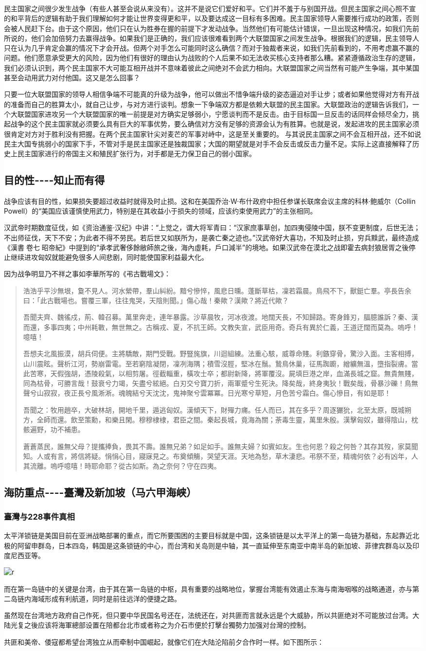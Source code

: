 民主国家之间很少发生战争（有些人甚至会说从来没有）。这并不是说它们爱好和平。它们并不羞于与别国开战。但民主国家之间心照不宣的和平背后的逻辑有助于我们理解如何才能让世界变得更和平，以及要达成这一目标有多困难。民主国家领导人需要推行成功的政策，否则会被人民赶下台。由于这个原因，他们只在认为胜券在握的前提下才发动战争。当然他们有可能估计错误，一旦出现这种情况，如我们先前所说的，他们会加倍努力去赢得战争。如果我们是正确的，我们应该很难看到两个大联盟国家之间发生战争。根据我们的逻辑，民主领导人只在认为几乎肯定会赢的情况下才会开战。但两个对手怎么可能同时这么确信？而对于独裁者来说，如我们先前看到的，不用考虑赢不赢的问题。他们愿意承受更大的风险，因为他们有很好的理由认为战败的个人后果不如无法收买核心支持者那么糟。紧紧遵循政治生存的逻辑，我们必须认识到，两个民主国家不大可能互相开战并不意味着彼此之间绝对不会武力相向。大联盟国家之间当然有可能产生争端，其中某国甚至会动用武力对付他国。这又是怎么回事？

只要一位大联盟国家的领导人相信争端不可能真的升级为战争，他可以做出不惜争端升级的姿态逼迫对手让步；或者如果他觉得对方有开战的准备而自己的胜算太小，就自己让步，与对方进行谈判。想象一下争端双方都是依赖大联盟的民主国家。大联盟政治的逻辑告诉我们，一个大联盟国家进攻另一个大联盟国家的唯一前提是对方确实足够弱小，宁愿谈判而不是反击。由于目标国一旦反击的话同样会倾尽全力，挑起战争的这个民主国家就必须要么具有巨大的军事优势，要么确信对方没有足够的资源会认为有胜算。也就是说，发起进攻的民主国家必须很肯定对方对于胜利没有把握。在两个民主国家针尖对麦芒的军事对峙中，这是至关重要的。 与其说民主国家之间不会互相开战，还不如说民主大国专挑弱小的国家下手，不管对手是民主国家还是独裁国家；大国的期望就是对手不会反击或反击力量不足。实际上这直接解释了历史上民主国家进行的帝国主义和殖民扩张行为，对手都是无力保卫自己的弱小国家。

## 目的性----知止而有得

战争应该有目的性，如果损失要超过收益时就得及时止损。这和在美国乔治·W·布什政府中担任参谋长联席会议主席的科林·鲍威尔（Collin Powell）的“美国应该谨慎使用武力，特别是在其收益小于损失的领域，应该约束使用武力”的主张相同。

汉武帝时期数度征伐，如《资治通鉴·汉纪》中讲：“上觉之，谓大将军青曰：“汉家庶事草创，加四夷侵陵中国，朕不变更制度，后世无法；不出师征伐，天下不安；为此者不得不劳民。若后世又如朕所为，是袭亡秦之迹也。”汉武帝好大喜功，不知及时止损，穷兵黩武，最终造成《漢書 卷七 昭帝紀》中提到的“承孝武奢侈餘敝師旅之後，海內虛耗，戶口減半”的境地。如果汉武帝在漠北之战即霍去病封狼居胥之後停止继续进攻匈奴就能避免很多人间悲剧，同时能使国家利益最大化。

因为战争明显乃不祥之事如李華所写的《弔古戰場文》：

> 浩浩乎平沙無垠，敻不見人。河水縈帶，羣山糾紛。黯兮慘悴，風悲日曛。蓬斷草枯，凜若霜晨。鳥飛不下，獸鋌亡羣。亭長告余曰：「此古戰場也。嘗覆三軍，往往鬼哭，天陰則聞。」傷心哉！秦歟？漢歟？將近代歟？
>
> 吾聞夫齊、魏徭戍，荊、韓召募。萬里奔走，連年暴露。沙草晨牧，河冰夜渡。地闊天長，不知歸路。寄身鋒刃，腷臆誰訴？秦、漢而還，多事四夷；中州耗斁，無世無之。古稱戎、夏，不抗王師。文教失宣，武臣用奇。奇兵有異於仁義，王道迂闊而莫為。嗚呼！噫嘻！
>
> 吾想夫北風振漠，胡兵伺便。主將驕敵，期門受戰。野豎旄旗，川迴組練。法重心駭，威尊命賤。利鏃穿骨，驚沙入面。主客相搏，山川震眩。聲析江河，勢崩雷電。至若窮陰凝閉，凜冽海隅；積雪沒脛，堅冰在鬚。鷙鳥休巢，征馬踟躕，繒纊無溫，墮指裂膚。當此苦寒，天假強胡，憑陵殺氣，以相剪屠。徑截輜重，橫攻士卒；都尉新降，將軍覆沒。屍填巨港之岸，血滿長城之窟。無貴無賤，同為枯骨，可勝言哉！鼓衰兮力竭，矢盡兮絃絕。白刃交兮寶刀折，兩軍蹙兮生死決。降矣哉，終身夷狄！戰矣哉，骨暴沙礫！鳥無聲兮山寂寂，夜正長兮風淅淅。魂魄結兮天沈沈，鬼神聚兮雲冪冪。日光寒兮草短，月色苦兮霜白。傷心慘目，有如是耶！
>
> 吾聞之：牧用趙卒，大破林胡，開地千里，遁逃匈奴。漢傾天下，財殫力痡。任人而已，其在多乎？周逐玁狁，北至太原，既城朔方，全師而還。飲至策勳，和樂且閑。穆穆棣棣，君臣之間。秦起長城，竟海為關；荼毒生靈，萬里朱殷。漢擊匈奴，雖得陰山，枕骸遍野，功不補患。
>
> 蒼蒼蒸民，誰無父母？提攜捧負，畏其不壽。誰無兄弟？如足如手。誰無夫婦？如賓如友。生也何恩？殺之何咎？其存其歿，家莫聞知。人或有言，將信將疑。悁悁心目，寢寐見之。布奠傾觴，哭望天涯。天地為愁，草木淒悲。弔祭不至，精魂何依？必有凶年，人其流離。嗚呼噫嘻！時耶命耶？從古如斯。為之奈何？守在四夷。

## 海防重点----臺灣及新加坡（马六甲海峡）

### 臺灣与228事件真相

太平洋锁链是美国目前在亚洲战略部署的重点，而它所要围困的主要目标就是中国，这条锁链是以太平洋上的第一岛链为基础，东起靠近北极的阿留申群岛，日本四岛，韩国是这条锁链的中心，而台湾和关岛则是中轴，其一直延伸至东南亚中南半岛的新加坡、菲律宾群岛以及印度尼西亚等。

![r](https://upload.wikimedia.org/wikipedia/commons/thumb/a/a1/Geographic_Boundaries_of_the_First_and_Second_Island_Chains.png/800px-Geographic_Boundaries_of_the_First_and_Second_Island_Chains.png)

而在第一岛链中的关键是台湾，由于其在第一岛链的中枢，具有重要的战略地位，掌握台湾能有效遏止东海与南海咽喉的战略通道，亦与第二岛链内海域形成有利航道，同时是前往远洋的便捷之路。

虽然现在台湾地方政府自己作死，但只要中华民国名号还在，法统还在，对共匪而言就永远是个大威胁，所以共匪绝对不可能放过台湾。大陆光复之後应该将海軍總部设置在陪都台北市或者称之为介石市便於打擊台獨勢力加强对台灣的控制。

共匪和美帝、倭寇都希望台湾独立从而牵制中国崛起，就像它们在大陆沦陷前夕合作时一样。如下图所示：
